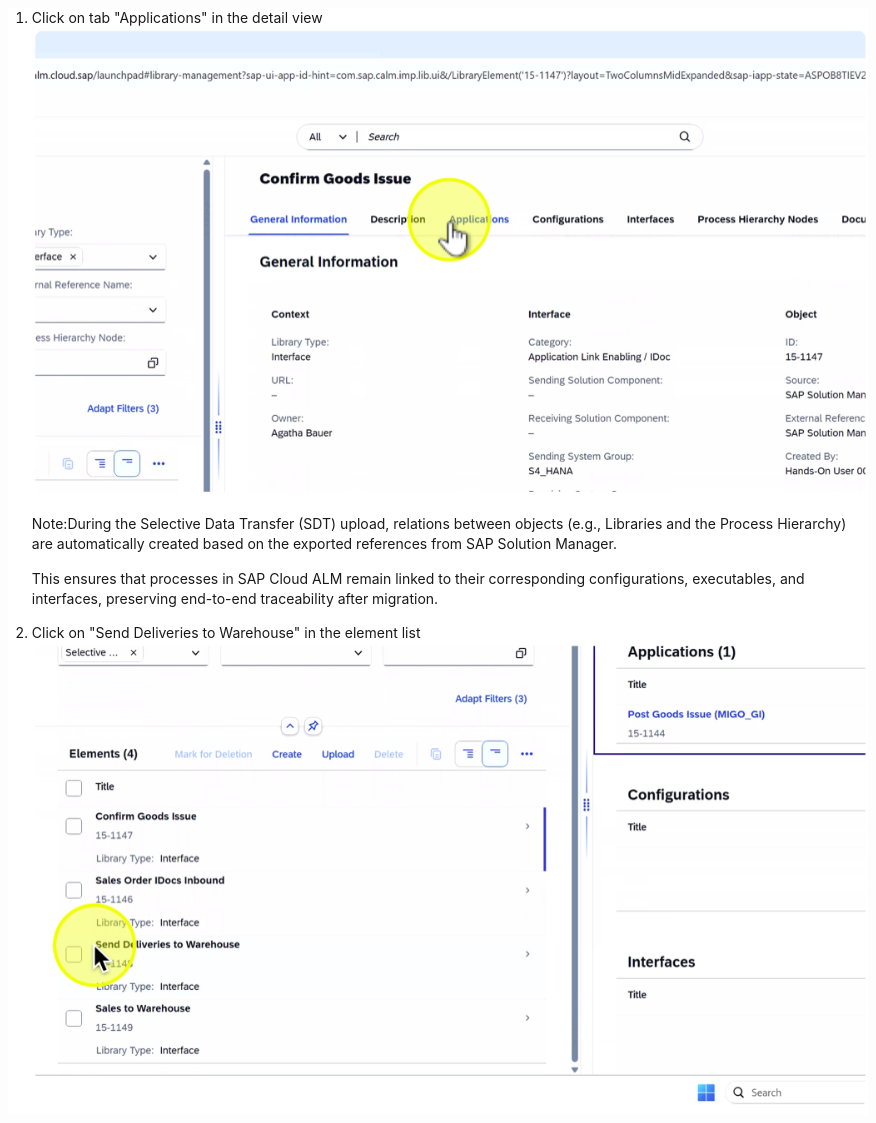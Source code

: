 1. Click on tab "Applications" in the detail view
    ![image60](Images/image60.png)

    Note:During the Selective Data Transfer (SDT) upload, relations between objects (e.g., Libraries and the Process Hierarchy) are automatically created based on the exported references from SAP Solution Manager.

    This ensures that processes in SAP Cloud ALM remain linked to their corresponding configurations, executables, and interfaces, preserving end-to-end traceability after migration.

1. Click on "Send Deliveries to Warehouse" in the element list
    ![image61](Images/image61.png)
